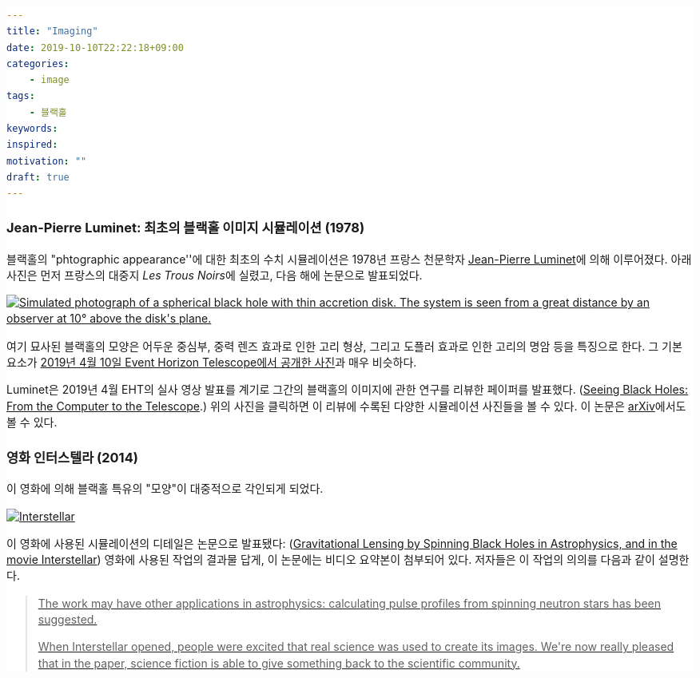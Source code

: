 ```yaml
---
title: "Imaging"
date: 2019-10-10T22:22:18+09:00
categories:
    - image
tags:
    - 블랙홀
keywords:
inspired:
motivation: ""
draft: true
---
```


### Jean-Pierre Luminet: 최초의 블랙홀 이미지 시뮬레이션 (1978)

블랙홀의 "phtographic appearance''에 대한 최초의 수치 시뮬레이션은 1978년 프랑스 천문학자 [Jean-Pierre Luminet](https://en.wikipedia.org/wiki/Jean-Pierre_Luminet)에 의해 이루어졌다. 아래 사진은 먼저 프랑스의 대중지 <em>Les Trous Noirs</em>에 실렸고, 다음 해에 논문으로 발표되었다.

<a href="https://www.researchgate.net/figure/Simulated-photograph-of-a-spherical-black-hole-with-thin-accretion-disk-The-system-is_fig1_324472355" target="_blank"><img src="https://www.researchgate.net/profile/Jean-Pierre_Luminet/publication/324472355/figure/fig1/AS:614442492510208@1523505914517/Simulated-photograph-of-a-spherical-black-hole-with-thin-accretion-disk-The-system-is.png" alt="Simulated photograph of a spherical black hole with thin accretion disk. The system is seen from a great distance by an observer at 10° above the disk's plane." width="98%" class="center"/></a>

여기 묘사된 블랙홀의 모양은 어두운 중심부, 중력 렌즈 효과로 인한 고리 형상, 그리고 도플러 효과로 인한 고리의 명암 등을 특징으로 한다.
그 기본 요소가 [2019년 4월 10일 Event Horizon Telescope에서 공개한 사진](https://horizon.kias.re.kr/wp-content/uploads/2019/08/그림1-1.png)과 매우 비슷하다.

Luminet은 2019년 4월 EHT의 실사 영상 발표를 계기로 그간의 블랙홀의 이미지에 관한 연구를 리뷰한 페이퍼를 발표했다.
([Seeing Black Holes: From the Computer to the Telescope](https://www.researchgate.net/publication/324472355_Seeing_Black_Holes_From_the_Computer_to_the_Telescope).)
위의 사진을 클릭하면 이 리뷰에 수록된 다양한 시뮬레이션 사진들을 볼 수 있다.
이 논문은 [arXiv](https://arxiv.org/abs/1902.11196)에서도 볼 수 있다.

### 영화 인터스텔라 (2014)

이 영화에 의해 블랙홀 특유의 "모양"이 대중적으로 각인되게 되었다.

<a href="https://www.wired.com/2014/10/astrophysics-interstellar-black-hole/" target="_blank"><img src="https://www.wired.com/wp-content/uploads/2014/10/ut_interstellarOpener_f.png" alt="Interstellar" width="98%" class="center"/></a>

이 영화에 사용된 시뮬레이션의 디테일은 논문으로 발표됐다: ([Gravitational Lensing by Spinning Black Holes in Astrophysics, and in the movie Interstellar](https://iopscience.iop.org/article/10.1088/0264-9381/32/6/065001))
영화에 사용된 작업의 결과물 답게, 이 논문에는 비디오 요약본이 첨부되어 있다.
저자들은 이 작업의 의의를 다음과 같이 설명한다.

<a href="https://cdn.iopscience.com/content/0264-9381/32/6/065001/Mmedia/abstract-transcript-CQG508751va.txt" target="_blank">
<blockquote>
  <p>The work may have other applications in astrophysics: calculating pulse profiles from spinning neutron stars has been suggested.
  </p>
  <p>When Interstellar opened, people were excited that real science was used to create its images. We're now really pleased that in the paper, science fiction is able to give something back to the scientific community.</p>
</blockquote>
</a>
